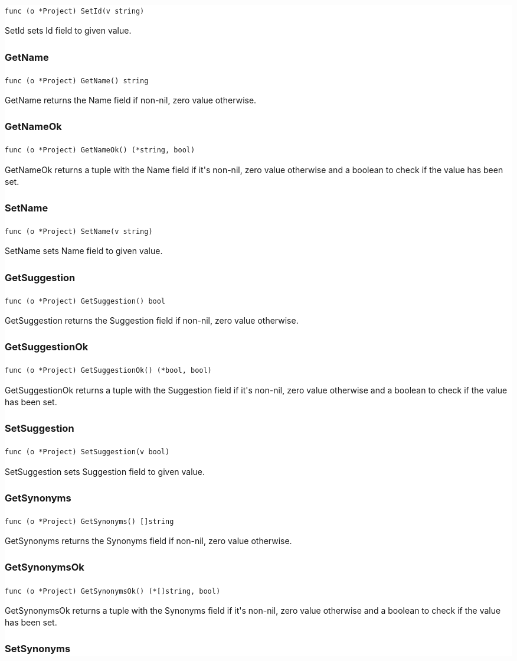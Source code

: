 `func (o *Project) SetId(v string)`

SetId sets Id field to given value.


### GetName

`func (o *Project) GetName() string`

GetName returns the Name field if non-nil, zero value otherwise.

### GetNameOk

`func (o *Project) GetNameOk() (*string, bool)`

GetNameOk returns a tuple with the Name field if it's non-nil, zero value otherwise
and a boolean to check if the value has been set.

### SetName

`func (o *Project) SetName(v string)`

SetName sets Name field to given value.


### GetSuggestion

`func (o *Project) GetSuggestion() bool`

GetSuggestion returns the Suggestion field if non-nil, zero value otherwise.

### GetSuggestionOk

`func (o *Project) GetSuggestionOk() (*bool, bool)`

GetSuggestionOk returns a tuple with the Suggestion field if it's non-nil, zero value otherwise
and a boolean to check if the value has been set.

### SetSuggestion

`func (o *Project) SetSuggestion(v bool)`

SetSuggestion sets Suggestion field to given value.


### GetSynonyms

`func (o *Project) GetSynonyms() []string`

GetSynonyms returns the Synonyms field if non-nil, zero value otherwise.

### GetSynonymsOk

`func (o *Project) GetSynonymsOk() (*[]string, bool)`

GetSynonymsOk returns a tuple with the Synonyms field if it's non-nil, zero value otherwise
and a boolean to check if the value has been set.

### SetSynonyms
